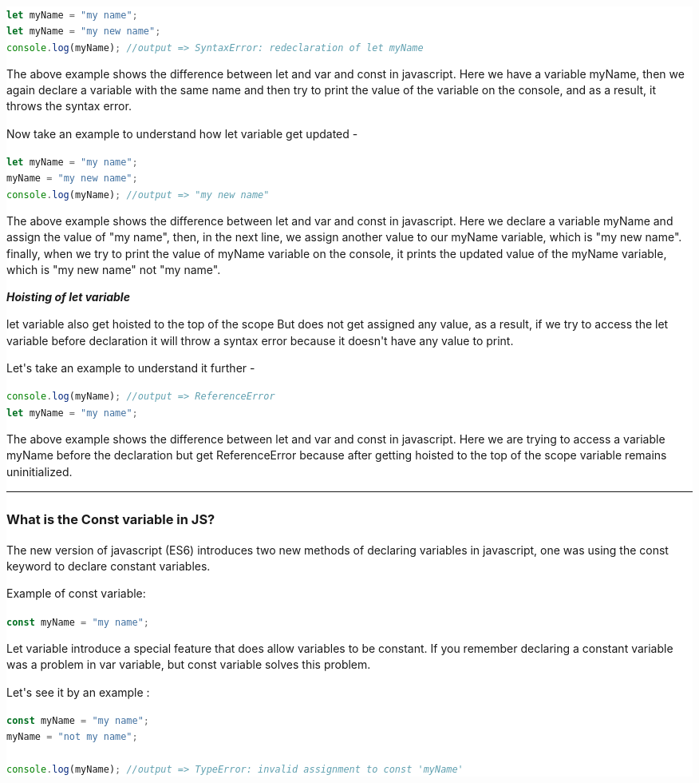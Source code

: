 ```js
let myName = "my name";
let myName = "my new name";
console.log(myName); //output => SyntaxError: redeclaration of let myName
```

The above example shows the difference between let and var and const in javascript. Here we have a variable myName, then we again declare a variable with the same name and then try to print the value of the variable on the console, and as a result, it throws the syntax error.

Now take an example to understand how let variable get updated -

```js
let myName = "my name";
myName = "my new name";
console.log(myName); //output => "my new name"
```
The above example shows the difference between let and var and const in javascript. Here we declare a variable myName and assign the value of "my name", then, in the next line, we assign another value to our myName variable, which is "my new name". finally, when we try to print the value of myName variable on the console, it prints the updated value of the myName variable, which is "my new name" not "my name".

***Hoisting of let variable***

let variable also get hoisted to the top of the scope But does not get assigned any value, as a result, if we try to access the let variable before declaration it will throw a syntax error because it doesn't have any value to print.

Let's take an example to understand it further -

```js
console.log(myName); //output => ReferenceError
let myName = "my name";
```

The above example shows the difference between let and var and const in javascript. Here we are trying to access a variable myName before the declaration but get ReferenceError because after getting hoisted to the top of the scope variable remains uninitialized.

---

### What is the Const variable in JS?

The new version of javascript (ES6) introduces two new methods of declaring variables in javascript, one was using the const keyword to declare constant variables.

Example of const variable:

```js
const myName = "my name";
```

Let variable introduce a special feature that does allow variables to be constant. If you remember declaring a constant variable was a problem in var variable, but const variable solves this problem.

Let's see it by an example :

```js
const myName = "my name";
myName = "not my name";

console.log(myName); //output => TypeError: invalid assignment to const 'myName'
```
